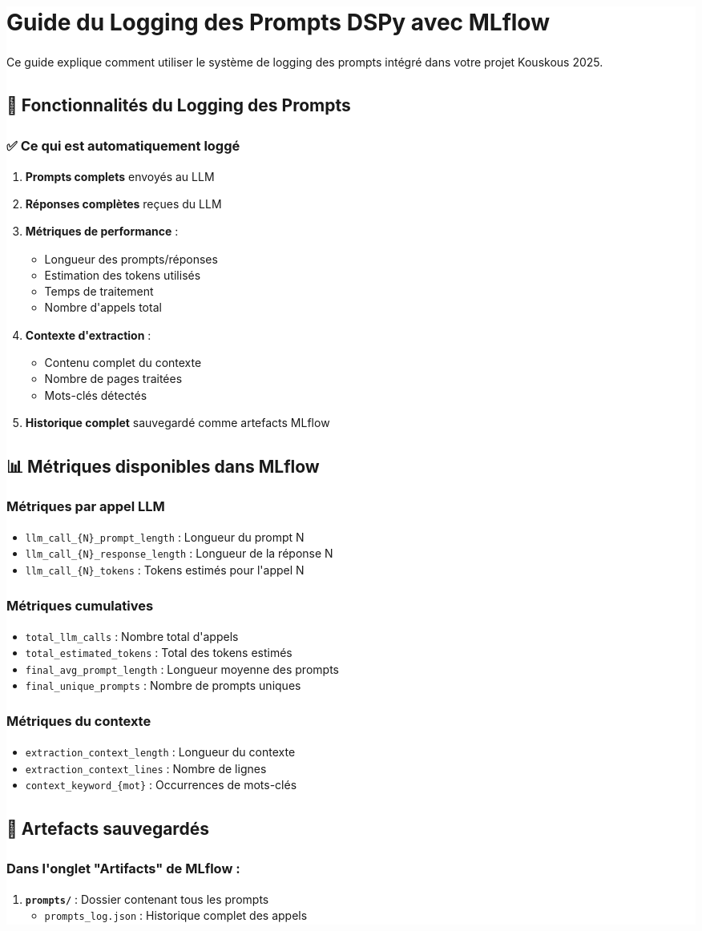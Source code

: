 # Guide du Logging des Prompts DSPy avec MLflow

Ce guide explique comment utiliser le système de logging des prompts intégré dans votre projet Kouskous 2025.

## 🎯 Fonctionnalités du Logging des Prompts

### ✅ Ce qui est automatiquement loggé

1. **Prompts complets** envoyés au LLM
2. **Réponses complètes** reçues du LLM  
3. **Métriques de performance** : 
   - Longueur des prompts/réponses
   - Estimation des tokens utilisés
   - Temps de traitement
   - Nombre d'appels total

4. **Contexte d'extraction** :
   - Contenu complet du contexte
   - Nombre de pages traitées
   - Mots-clés détectés

5. **Historique complet** sauvegardé comme artefacts MLflow

## 📊 Métriques disponibles dans MLflow

### Métriques par appel LLM
- `llm_call_{N}_prompt_length` : Longueur du prompt N
- `llm_call_{N}_response_length` : Longueur de la réponse N  
- `llm_call_{N}_tokens` : Tokens estimés pour l'appel N

### Métriques cumulatives
- `total_llm_calls` : Nombre total d'appels
- `total_estimated_tokens` : Total des tokens estimés
- `final_avg_prompt_length` : Longueur moyenne des prompts
- `final_unique_prompts` : Nombre de prompts uniques

### Métriques du contexte
- `extraction_context_length` : Longueur du contexte
- `extraction_context_lines` : Nombre de lignes
- `context_keyword_{mot}` : Occurrences de mots-clés

## 📂 Artefacts sauvegardés

### Dans l'onglet "Artifacts" de MLflow :

1. **`prompts/`** : Dossier contenant tous les prompts
   - `prompts_log.json` : Historique complet des appels
